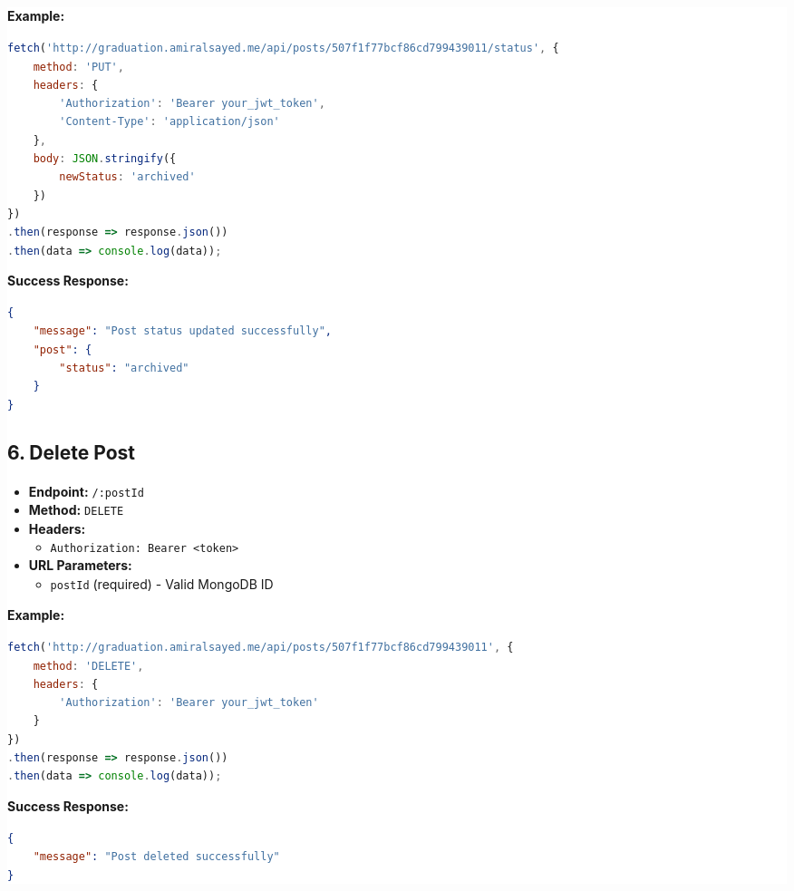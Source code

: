 **Example:**
```javascript
fetch('http://graduation.amiralsayed.me/api/posts/507f1f77bcf86cd799439011/status', {
    method: 'PUT',
    headers: {
        'Authorization': 'Bearer your_jwt_token',
        'Content-Type': 'application/json'
    },
    body: JSON.stringify({
        newStatus: 'archived'
    })
})
.then(response => response.json())
.then(data => console.log(data));
```

**Success Response:**
```json
{
    "message": "Post status updated successfully",
    "post": {
        "status": "archived"
    }
}
```

## 6. Delete Post

- **Endpoint:** `/:postId`
- **Method:** `DELETE`
- **Headers:**
    - `Authorization: Bearer <token>`
- **URL Parameters:**
    - `postId` (required) - Valid MongoDB ID

**Example:**
```javascript
fetch('http://graduation.amiralsayed.me/api/posts/507f1f77bcf86cd799439011', {
    method: 'DELETE',
    headers: {
        'Authorization': 'Bearer your_jwt_token'
    }
})
.then(response => response.json())
.then(data => console.log(data));
```

**Success Response:**
```json
{
    "message": "Post deleted successfully"
}
```
